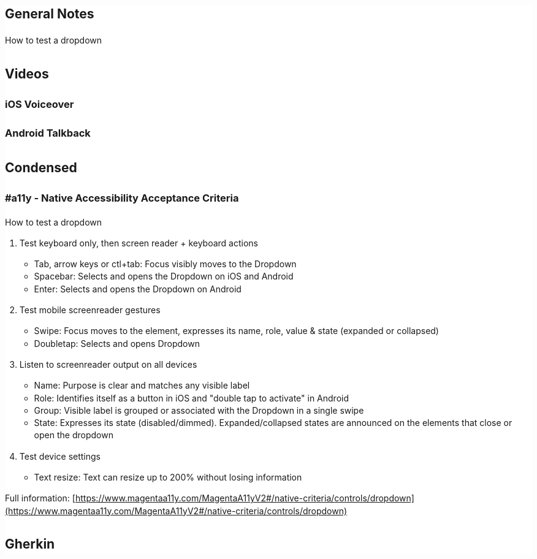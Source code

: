 ## General Notes

How to test a dropdown

## Videos

### iOS Voiceover
<video controls>
  <source src="media/video/native/dropdown/dropdown-iOSVoiceOver.mp4" type="video/webm">
  Your browser does not support the video tag.
</video>

### Android Talkback
<video controls>
  <source src="media/video/native/dropdown/dropdown-AndroidTalkback.webm" type="video/webm">
  Your browser does not support the video tag.
</video>

## Condensed

### #a11y - Native Accessibility Acceptance Criteria

How to test a dropdown

1. Test keyboard only, then screen reader + keyboard actions

   - Tab, arrow keys or ctl+tab: Focus visibly moves to the Dropdown
   - Spacebar: Selects and opens the Dropdown on iOS and Android
   - Enter: Selects and opens the Dropdown on Android

2. Test mobile screenreader gestures

   - Swipe: Focus moves to the element, expresses its name, role, value & state (expanded or collapsed)
   - Doubletap: Selects and opens Dropdown

3. Listen to screenreader output on all devices

   - Name: Purpose is clear and matches any visible label
   - Role: Identifies itself as a button in iOS and "double tap to activate" in Android
   - Group: Visible label is grouped or associated with the Dropdown in a single swipe
   - State: Expresses its state (disabled/dimmed). Expanded/collapsed states are announced on the elements that close or open the dropdown

4. Test device settings

   - Text resize: Text can resize up to 200% without losing information

Full information: [https://www.magentaa11y.com/MagentaA11yV2#/native-criteria/controls/dropdown](https://www.magentaa11y.com/MagentaA11yV2#/native-criteria/controls/dropdown)

## Gherkin
